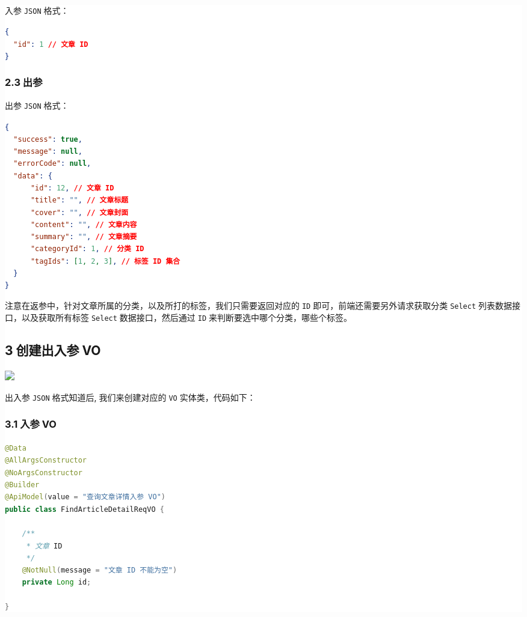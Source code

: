 入参 `JSON` 格式：

```json
{
  "id": 1 // 文章 ID
}
```

### 2.3 出参

出参 `JSON` 格式：

```json
{
  "success": true,
  "message": null,
  "errorCode": null,
  "data": {
      "id": 12, // 文章 ID
      "title": "", // 文章标题
      "cover": "", // 文章封面
      "content": "", // 文章内容
      "summary": "", // 文章摘要
      "categoryId": 1, // 分类 ID
      "tagIds": [1, 2, 3], // 标签 ID 集合
  }
}
```

注意在返参中，针对文章所属的分类，以及所打的标签，我们只需要返回对应的 `ID` 即可，前端还需要另外请求获取分类 `Select` 列表数据接口，以及获取所有标签 `Select` 数据接口，然后通过 `ID` 来判断要选中哪个分类，哪些个标签。

## 3 创建出入参 VO

![](https://img.quanxiaoha.com/quanxiaoha/169729605633875)

出入参 `JSON` 格式知道后, 我们来创建对应的 `VO` 实体类，代码如下：

### 3.1 入参 VO

```java
@Data
@AllArgsConstructor
@NoArgsConstructor
@Builder
@ApiModel(value = "查询文章详情入参 VO")
public class FindArticleDetailReqVO {

    /**
     * 文章 ID
     */
    @NotNull(message = "文章 ID 不能为空")
    private Long id;

}
```
